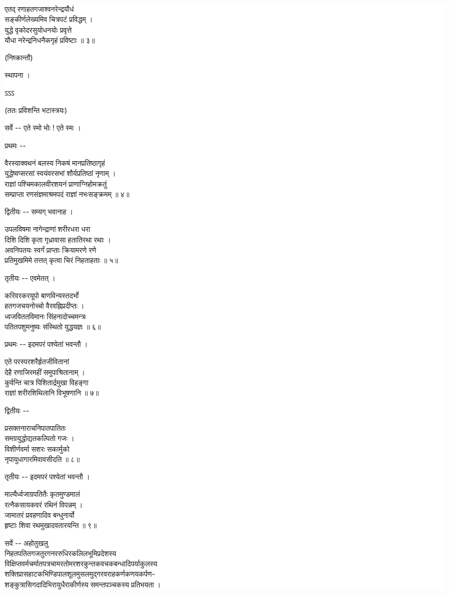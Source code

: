 एतद् रणाहतगजाश्वनरेन्द्रयौधं  
सङ्कीर्णलेख्यमिव चित्रपटं प्रविद्धम् ।  
युद्धे वृकोदरसुयोधनयोः प्रवृत्ते  
यौधा नरेन्द्रनिधनैकगृहं प्रविष्टाः ॥ ३॥  
  
(निष्क्रान्तौ)  
  
स्थापना ।  
  
ऽऽऽ  
  
(ततः प्रविशन्ति भटास्त्रयः)  
  
सर्वे -- एते स्मो भोः ! एते स्मः ।  
  
प्रथमः --  
  
वैरस्याक्वथनं बलस्य निकषं मानप्रतिष्ठागृहं  
युद्धेष्वप्सरसां स्वयंवरसभां शौर्यप्रतिष्ठां नृणाम् ।  
राज्ञां पश्चिमकालवीरशयनं प्राणाग्निहोमक्रतुं  
सम्प्राप्ता रणसंज्ञमाश्रमपदं राज्ञां नभःसङ्क्रमम् ॥ ४॥  
  
द्वितीयः -- सम्यग् भवानाह ।  
  
उपलविषमा नागेन्द्राणां शरीरधरा धरा  
दिशि दिशि कृता गृध्रावासा हतातिरथा रथाः ।  
अवनिपतयः स्वर्गं प्राप्ताः क्रियामरणे रणे  
प्रतिमुखमिमे तत्तत् कृत्वा चिरं निहताहताः ॥ ५॥  
  
तृतीयः -- एवमेतत् ।  
  
करिवरकरयूपो बाणविन्यस्तदर्भो  
हतगजचयनोच्चो वैरवह्निप्रदीप्तः ।  
ध्वजविततविमानः सिंहनादोच्चमन्त्रः  
पतितपशुमनुष्यः संस्थितो युद्धयज्ञः ॥ ६॥  
  
प्रथमः -- इदमपरं पश्येतां भवन्तौ ।  
  
एते परस्परशरैर्हृतजीवितानां  
देहै रणाजिरमहीं समुपाश्रितानाम् ।  
कुर्वन्ति चात्र पिशितार्द्रमुखा विहङ्गा  
राज्ञां शरीरशिथिलानि विभूषणानि ॥ ७॥  
  
द्वितीयः --  
  
प्रसक्तनाराचनिपातपातितः  
समग्रयुद्धोद्यतकल्पितो गजः ।  
विशीर्णवर्मा सशरः सकार्मुको  
नृपायुधागारमिवावसीदति ॥ ८॥  
  
तृतीयः -- इदमपरं पश्येतां भवन्तौ ।  
  
माल्यैर्ध्वजाग्रपतितैः कृतमुण्डमालं  
रत्नैकसायकवरं रथिनं विपन्नम् ।  
जामातरं प्रवहणादिव बन्धुनार्यो  
हृष्टाः शिवा रथमुखादवतारयन्ति ॥ ९॥  
  
सर्वे -- अहोतुखलु  
निहतपतितगजतुरगनररुधिरकलिलभूमिप्रदेशस्य  
विक्षिप्तवर्मचर्मातपत्रचामरतोमरशरकुन्तकवचकबन्धादिपर्याकुलस्य  
शक्तिप्रासहाटकभिण्डिपालशूलमुसलमुद्गरवराहकर्णकणयकर्पण-  
शङ्कुत्रासिगदादिभिरायुधैराकीर्णस्य समन्तपञ्चकस्य प्रतिभयता ।  
  